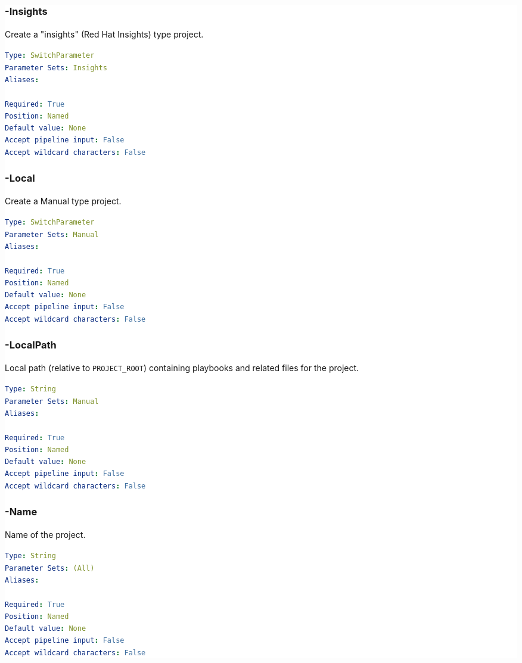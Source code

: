### -Insights
Create a "insights" (Red Hat Insights) type project.

```yaml
Type: SwitchParameter
Parameter Sets: Insights
Aliases:

Required: True
Position: Named
Default value: None
Accept pipeline input: False
Accept wildcard characters: False
```

### -Local
Create a Manual type project.

```yaml
Type: SwitchParameter
Parameter Sets: Manual
Aliases:

Required: True
Position: Named
Default value: None
Accept pipeline input: False
Accept wildcard characters: False
```

### -LocalPath
Local path (relative to `PROJECT_ROOT`) containing playbooks and related files for the project.

```yaml
Type: String
Parameter Sets: Manual
Aliases:

Required: True
Position: Named
Default value: None
Accept pipeline input: False
Accept wildcard characters: False
```

### -Name
Name of the project.

```yaml
Type: String
Parameter Sets: (All)
Aliases:

Required: True
Position: Named
Default value: None
Accept pipeline input: False
Accept wildcard characters: False
```
